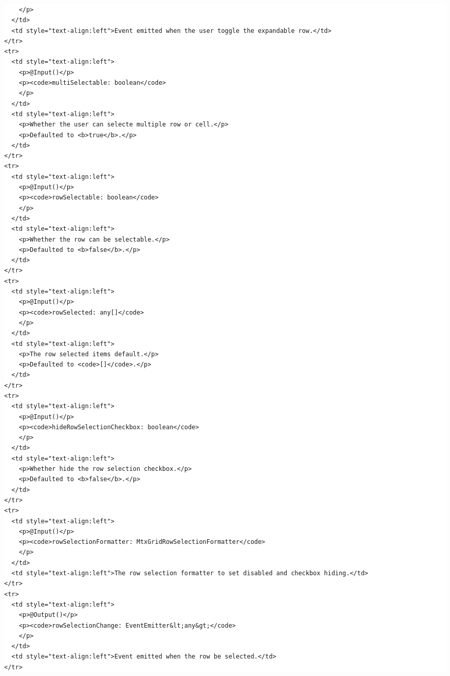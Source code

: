         </p>
      </td>
      <td style="text-align:left">Event emitted when the user toggle the expandable row.</td>
    </tr>
    <tr>
      <td style="text-align:left">
        <p>@Input()</p>
        <p><code>multiSelectable: boolean</code>
        </p>
      </td>
      <td style="text-align:left">
        <p>Whether the user can selecte multiple row or cell.</p>
        <p>Defaulted to <b>true</b>.</p>
      </td>
    </tr>
    <tr>
      <td style="text-align:left">
        <p>@Input()</p>
        <p><code>rowSelectable: boolean</code>
        </p>
      </td>
      <td style="text-align:left">
        <p>Whether the row can be selectable.</p>
        <p>Defaulted to <b>false</b>.</p>
      </td>
    </tr>
    <tr>
      <td style="text-align:left">
        <p>@Input()</p>
        <p><code>rowSelected: any[]</code>
        </p>
      </td>
      <td style="text-align:left">
        <p>The row selected items default.</p>
        <p>Defaulted to <code>[]</code>.</p>
      </td>
    </tr>
    <tr>
      <td style="text-align:left">
        <p>@Input()</p>
        <p><code>hideRowSelectionCheckbox: boolean</code>
        </p>
      </td>
      <td style="text-align:left">
        <p>Whether hide the row selection checkbox.</p>
        <p>Defaulted to <b>false</b>.</p>
      </td>
    </tr>
    <tr>
      <td style="text-align:left">
        <p>@Input()</p>
        <p><code>rowSelectionFormatter: MtxGridRowSelectionFormatter</code>
        </p>
      </td>
      <td style="text-align:left">The row selection formatter to set disabled and checkbox hiding.</td>
    </tr>
    <tr>
      <td style="text-align:left">
        <p>@Output()</p>
        <p><code>rowSelectionChange: EventEmitter&lt;any&gt;</code>
        </p>
      </td>
      <td style="text-align:left">Event emitted when the row be selected.</td>
    </tr>